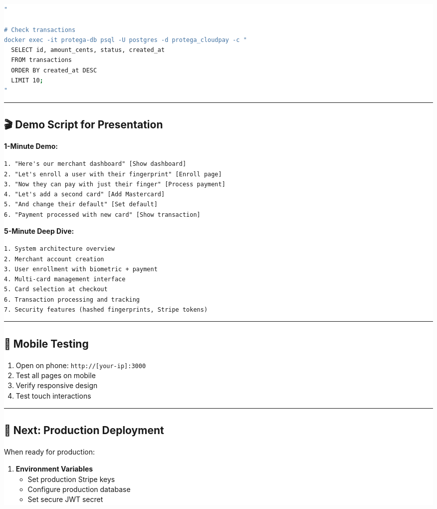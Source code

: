 ```bash
"

# Check transactions
docker exec -it protega-db psql -U postgres -d protega_cloudpay -c "
  SELECT id, amount_cents, status, created_at 
  FROM transactions 
  ORDER BY created_at DESC 
  LIMIT 10;
"
```

---

## 🎬 Demo Script for Presentation

**1-Minute Demo:**
```
1. "Here's our merchant dashboard" [Show dashboard]
2. "Let's enroll a user with their fingerprint" [Enroll page]
3. "Now they can pay with just their finger" [Process payment]
4. "Let's add a second card" [Add Mastercard]
5. "And change their default" [Set default]
6. "Payment processed with new card" [Show transaction]
```

**5-Minute Deep Dive:**
```
1. System architecture overview
2. Merchant account creation
3. User enrollment with biometric + payment
4. Multi-card management interface
5. Card selection at checkout
6. Transaction processing and tracking
7. Security features (hashed fingerprints, Stripe tokens)
```

---

## 📱 Mobile Testing

1. Open on phone: `http://[your-ip]:3000`
2. Test all pages on mobile
3. Verify responsive design
4. Test touch interactions

---

## 🚀 Next: Production Deployment

When ready for production:

1. **Environment Variables**
   - Set production Stripe keys
   - Configure production database
   - Set secure JWT secret
